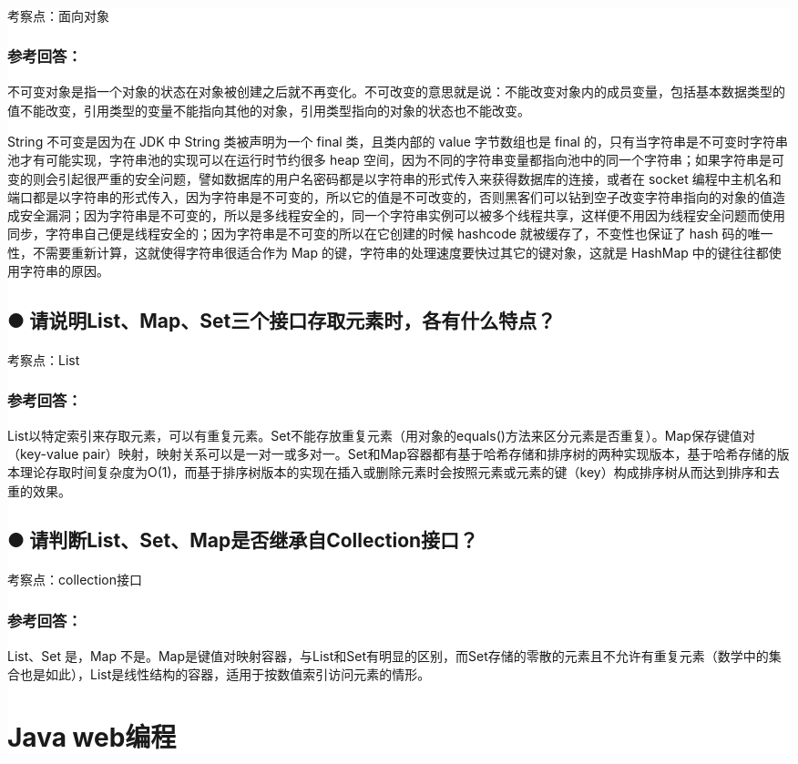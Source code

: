 考察点：面向对象 

### 参考回答：

不可变对象是指一个对象的状态在对象被创建之后就不再变化。不可改变的意思就是说：不能改变对象内的成员变量，包括基本数据类型的值不能改变，引用类型的变量不能指向其他的对象，引用类型指向的对象的状态也不能改变。 

String 不可变是因为在 JDK 中 String 类被声明为一个 final 类，且类内部的 value 字节数组也是 final 的，只有当字符串是不可变时字符串池才有可能实现，字符串池的实现可以在运行时节约很多 heap 空间，因为不同的字符串变量都指向池中的同一个字符串；如果字符串是可变的则会引起很严重的安全问题，譬如数据库的用户名密码都是以字符串的形式传入来获得数据库的连接，或者在 socket 编程中主机名和端口都是以字符串的形式传入，因为字符串是不可变的，所以它的值是不可改变的，否则黑客们可以钻到空子改变字符串指向的对象的值造成安全漏洞；因为字符串是不可变的，所以是多线程安全的，同一个字符串实例可以被多个线程共享，这样便不用因为线程安全问题而使用同步，字符串自己便是线程安全的；因为字符串是不可变的所以在它创建的时候 hashcode 就被缓存了，不变性也保证了 hash 码的唯一性，不需要重新计算，这就使得字符串很适合作为 Map 的键，字符串的处理速度要快过其它的键对象，这就是 HashMap 中的键往往都使用字符串的原因。





## ● 请说明List、Map、Set三个接口存取元素时，各有什么特点？

考察点：List 

### 参考回答：

List以特定索引来存取元素，可以有重复元素。Set不能存放重复元素（用对象的equals()方法来区分元素是否重复）。Map保存键值对（key-value pair）映射，映射关系可以是一对一或多对一。Set和Map容器都有基于哈希存储和排序树的两种实现版本，基于哈希存储的版本理论存取时间复杂度为O(1)，而基于排序树版本的实现在插入或删除元素时会按照元素或元素的键（key）构成排序树从而达到排序和去重的效果。



## ● 请判断List、Set、Map是否继承自Collection接口？

考察点：collection接口 

### 参考回答：

List、Set 是，Map 不是。Map是键值对映射容器，与List和Set有明显的区别，而Set存储的零散的元素且不允许有重复元素（数学中的集合也是如此），List是线性结构的容器，适用于按数值索引访问元素的情形。



























# 								Java web编程
